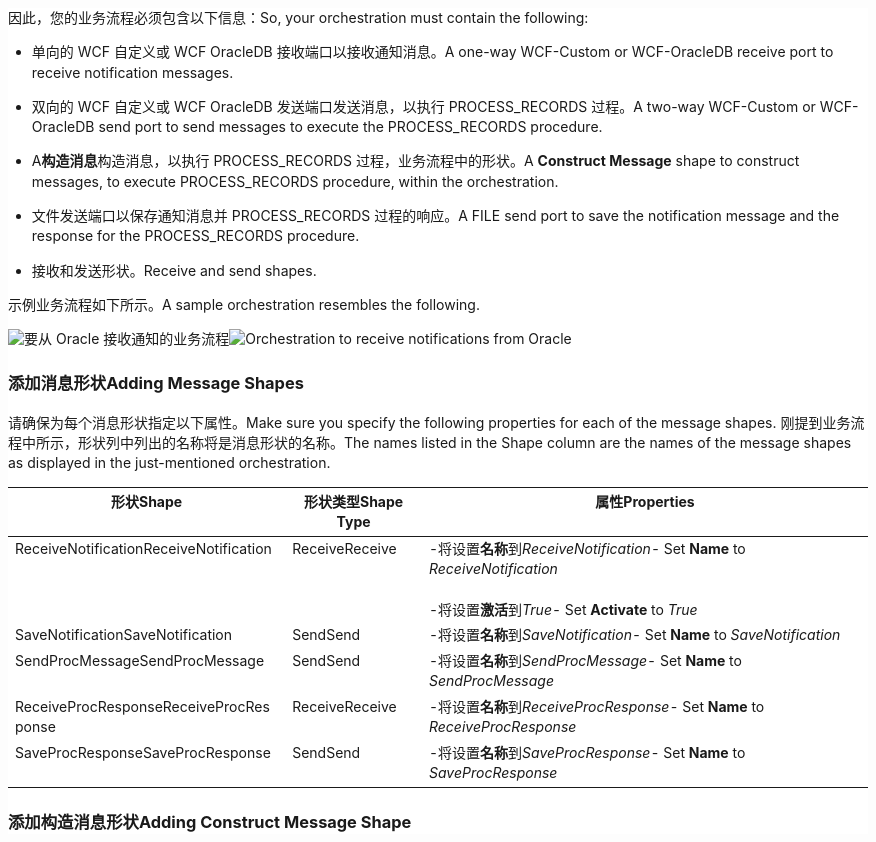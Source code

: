  <span data-ttu-id="89de7-222">因此，您的业务流程必须包含以下信息：</span><span class="sxs-lookup"><span data-stu-id="89de7-222">So, your orchestration must contain the following:</span></span>  
  
-   <span data-ttu-id="89de7-223">单向的 WCF 自定义或 WCF OracleDB 接收端口以接收通知消息。</span><span class="sxs-lookup"><span data-stu-id="89de7-223">A one-way WCF-Custom or WCF-OracleDB receive port to receive notification messages.</span></span>  
  
-   <span data-ttu-id="89de7-224">双向的 WCF 自定义或 WCF OracleDB 发送端口发送消息，以执行 PROCESS_RECORDS 过程。</span><span class="sxs-lookup"><span data-stu-id="89de7-224">A two-way WCF-Custom or WCF-OracleDB send port to send messages to execute the PROCESS_RECORDS procedure.</span></span>  
  
-   <span data-ttu-id="89de7-225">A**构造消息**构造消息，以执行 PROCESS_RECORDS 过程，业务流程中的形状。</span><span class="sxs-lookup"><span data-stu-id="89de7-225">A **Construct Message** shape to construct messages, to execute PROCESS_RECORDS procedure, within the orchestration.</span></span>  
  
-   <span data-ttu-id="89de7-226">文件发送端口以保存通知消息并 PROCESS_RECORDS 过程的响应。</span><span class="sxs-lookup"><span data-stu-id="89de7-226">A FILE send port to save the notification message and the response for the PROCESS_RECORDS procedure.</span></span>  
  
-   <span data-ttu-id="89de7-227">接收和发送形状。</span><span class="sxs-lookup"><span data-stu-id="89de7-227">Receive and send shapes.</span></span>  
  
 <span data-ttu-id="89de7-228">示例业务流程如下所示。</span><span class="sxs-lookup"><span data-stu-id="89de7-228">A sample orchestration resembles the following.</span></span>  
  
 <span data-ttu-id="89de7-229">![要从 Oracle 接收通知的业务流程](../../adapters-and-accelerators/adapter-oracle-database/media/cef49414-490a-4bd5-a32d-b3f4cde5950a.gif "cef49414-490a-4bd5-a32d-b3f4cde5950a")</span><span class="sxs-lookup"><span data-stu-id="89de7-229">![Orchestration to receive notifications from Oracle](../../adapters-and-accelerators/adapter-oracle-database/media/cef49414-490a-4bd5-a32d-b3f4cde5950a.gif "cef49414-490a-4bd5-a32d-b3f4cde5950a")</span></span>  
  
### <a name="adding-message-shapes"></a><span data-ttu-id="89de7-230">添加消息形状</span><span class="sxs-lookup"><span data-stu-id="89de7-230">Adding Message Shapes</span></span>  
 <span data-ttu-id="89de7-231">请确保为每个消息形状指定以下属性。</span><span class="sxs-lookup"><span data-stu-id="89de7-231">Make sure you specify the following properties for each of the message shapes.</span></span> <span data-ttu-id="89de7-232">刚提到业务流程中所示，形状列中列出的名称将是消息形状的名称。</span><span class="sxs-lookup"><span data-stu-id="89de7-232">The names listed in the Shape column are the names of the message shapes as displayed in the just-mentioned orchestration.</span></span>  
  
|<span data-ttu-id="89de7-233">形状</span><span class="sxs-lookup"><span data-stu-id="89de7-233">Shape</span></span>|<span data-ttu-id="89de7-234">形状类型</span><span class="sxs-lookup"><span data-stu-id="89de7-234">Shape Type</span></span>|<span data-ttu-id="89de7-235">属性</span><span class="sxs-lookup"><span data-stu-id="89de7-235">Properties</span></span>|  
|-----------|----------------|----------------|  
|<span data-ttu-id="89de7-236">ReceiveNotification</span><span class="sxs-lookup"><span data-stu-id="89de7-236">ReceiveNotification</span></span>|<span data-ttu-id="89de7-237">Receive</span><span class="sxs-lookup"><span data-stu-id="89de7-237">Receive</span></span>|<span data-ttu-id="89de7-238">-将设置**名称**到*ReceiveNotification*</span><span class="sxs-lookup"><span data-stu-id="89de7-238">- Set **Name** to *ReceiveNotification*</span></span><br /><br /> <span data-ttu-id="89de7-239">-将设置**激活**到*True*</span><span class="sxs-lookup"><span data-stu-id="89de7-239">- Set **Activate** to *True*</span></span>|  
|<span data-ttu-id="89de7-240">SaveNotification</span><span class="sxs-lookup"><span data-stu-id="89de7-240">SaveNotification</span></span>|<span data-ttu-id="89de7-241">Send</span><span class="sxs-lookup"><span data-stu-id="89de7-241">Send</span></span>|<span data-ttu-id="89de7-242">-将设置**名称**到*SaveNotification*</span><span class="sxs-lookup"><span data-stu-id="89de7-242">- Set **Name** to *SaveNotification*</span></span>|  
|<span data-ttu-id="89de7-243">SendProcMessage</span><span class="sxs-lookup"><span data-stu-id="89de7-243">SendProcMessage</span></span>|<span data-ttu-id="89de7-244">Send</span><span class="sxs-lookup"><span data-stu-id="89de7-244">Send</span></span>|<span data-ttu-id="89de7-245">-将设置**名称**到*SendProcMessage*</span><span class="sxs-lookup"><span data-stu-id="89de7-245">- Set **Name** to *SendProcMessage*</span></span>|  
|<span data-ttu-id="89de7-246">ReceiveProcResponse</span><span class="sxs-lookup"><span data-stu-id="89de7-246">ReceiveProcResponse</span></span>|<span data-ttu-id="89de7-247">Receive</span><span class="sxs-lookup"><span data-stu-id="89de7-247">Receive</span></span>|<span data-ttu-id="89de7-248">-将设置**名称**到*ReceiveProcResponse*</span><span class="sxs-lookup"><span data-stu-id="89de7-248">- Set **Name** to *ReceiveProcResponse*</span></span>|  
|<span data-ttu-id="89de7-249">SaveProcResponse</span><span class="sxs-lookup"><span data-stu-id="89de7-249">SaveProcResponse</span></span>|<span data-ttu-id="89de7-250">Send</span><span class="sxs-lookup"><span data-stu-id="89de7-250">Send</span></span>|<span data-ttu-id="89de7-251">-将设置**名称**到*SaveProcResponse*</span><span class="sxs-lookup"><span data-stu-id="89de7-251">- Set **Name** to *SaveProcResponse*</span></span>|  
  
### <a name="adding-construct-message-shape"></a><span data-ttu-id="89de7-252">添加构造消息形状</span><span class="sxs-lookup"><span data-stu-id="89de7-252">Adding Construct Message Shape</span></span>  